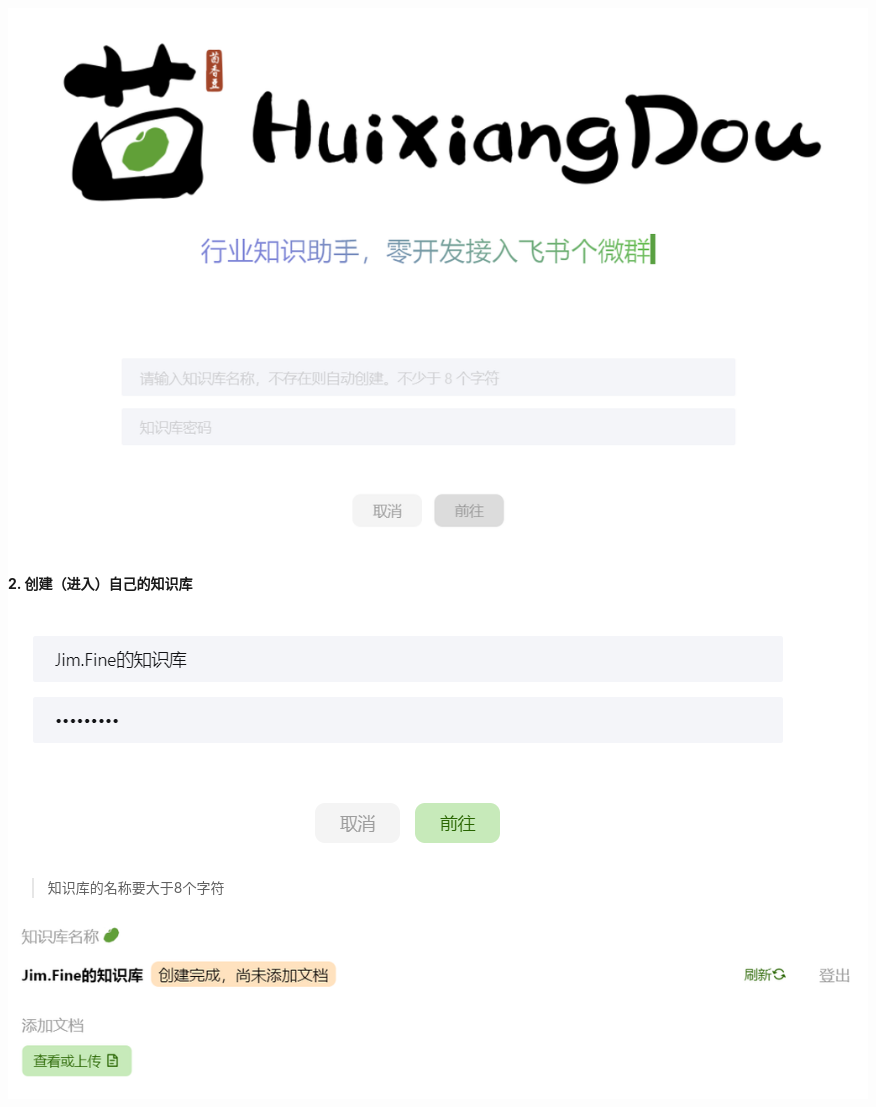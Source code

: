 ![image-20240409084400239](./assets/image-20240409084400239.png)

#### 2. 创建（进入）自己的知识库

![image-20240409084555775](./assets/image-20240409084555775.png)

> 知识库的名称要大于8个字符

![image-20240409084706323](./assets/image-20240409084706323.png)
